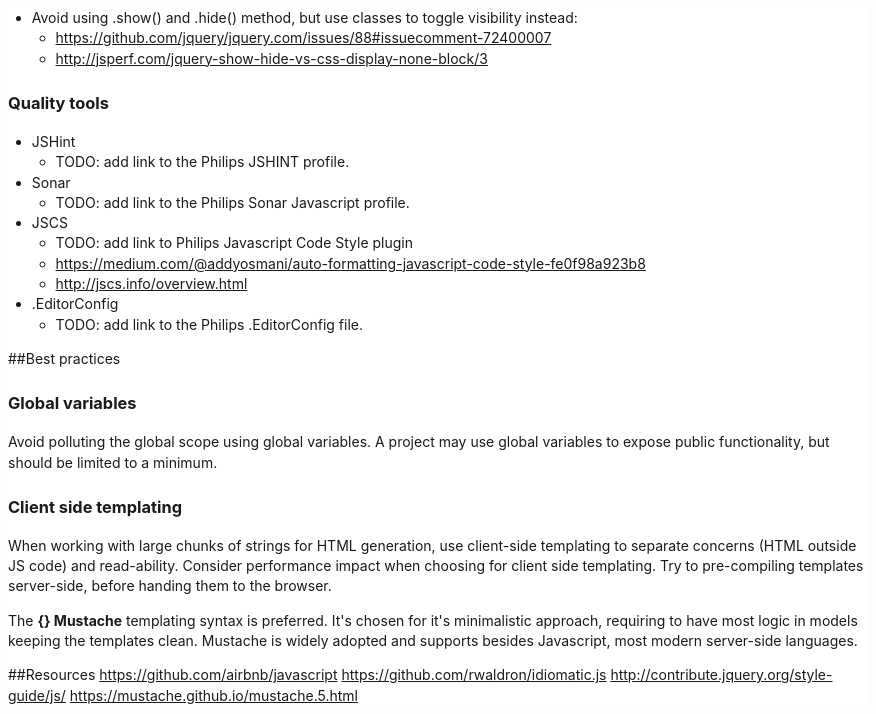 - Avoid using .show() and .hide() method, but use classes to toggle visibility instead: 
	- https://github.com/jquery/jquery.com/issues/88#issuecomment-72400007
	- http://jsperf.com/jquery-show-hide-vs-css-display-none-block/3

### Quality tools

- JSHint
	- TODO: add link to the Philips JSHINT profile.
- Sonar
	- TODO: add link to the Philips Sonar Javascript profile.
- JSCS 
	- TODO: add link to Philips Javascript Code Style plugin
	- https://medium.com/@addyosmani/auto-formatting-javascript-code-style-fe0f98a923b8
	- http://jscs.info/overview.html
- .EditorConfig
	- TODO: add link to the Philips .EditorConfig file.

##Best practices

### Global variables
Avoid polluting the global scope using global variables. A project may use global variables to expose public functionality, but should be limited to a minimum.
 
### Client side templating
When working with large chunks of strings for HTML generation, use client-side templating to separate concerns (HTML outside JS code) and read-ability. Consider performance impact when choosing for client side templating. Try to pre-compiling templates server-side, before handing them to the browser.

The **{} Mustache** templating syntax is preferred. It's chosen for it's minimalistic approach, requiring to have most logic in models keeping the templates clean. Mustache is widely adopted and supports besides Javascript, most modern server-side languages.  


##Resources
https://github.com/airbnb/javascript
https://github.com/rwaldron/idiomatic.js
http://contribute.jquery.org/style-guide/js/
https://mustache.github.io/mustache.5.html



